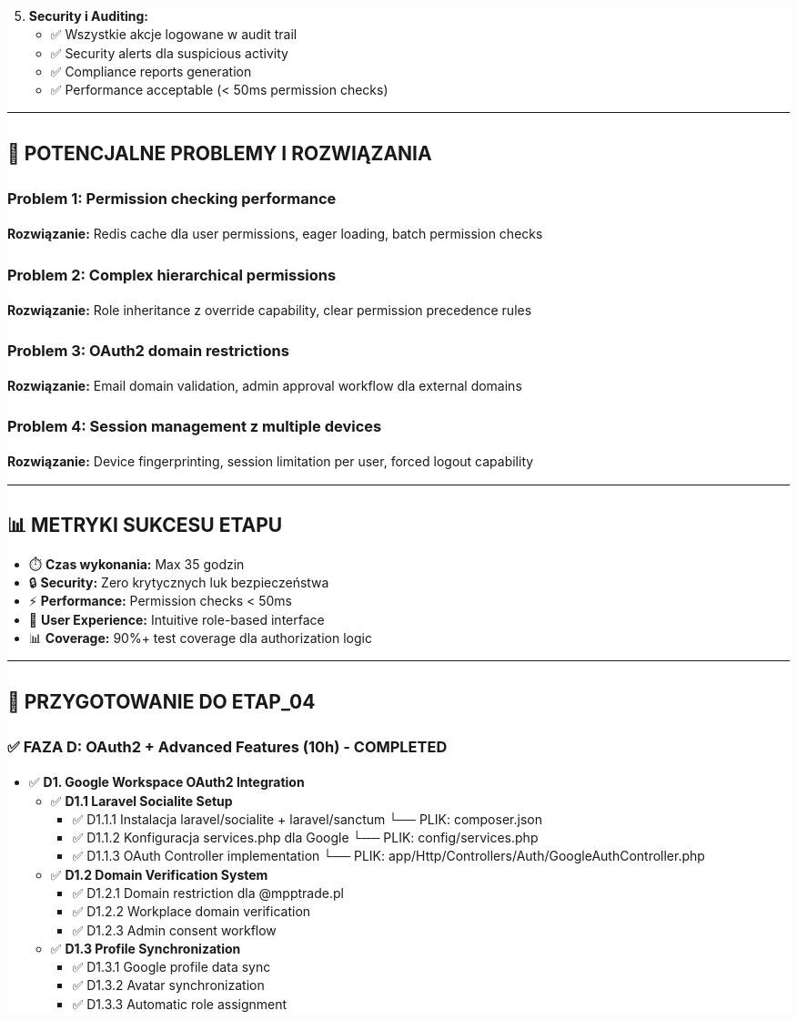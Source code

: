 5. **Security i Auditing:**
   - ✅ Wszystkie akcje logowane w audit trail
   - ✅ Security alerts dla suspicious activity
   - ✅ Compliance reports generation
   - ✅ Performance acceptable (< 50ms permission checks)

---

## 🚨 POTENCJALNE PROBLEMY I ROZWIĄZANIA

### Problem 1: Permission checking performance
**Rozwiązanie:** Redis cache dla user permissions, eager loading, batch permission checks

### Problem 2: Complex hierarchical permissions
**Rozwiązanie:** Role inheritance z override capability, clear permission precedence rules

### Problem 3: OAuth2 domain restrictions
**Rozwiązanie:** Email domain validation, admin approval workflow dla external domains

### Problem 4: Session management z multiple devices
**Rozwiązanie:** Device fingerprinting, session limitation per user, forced logout capability

---

## 📊 METRYKI SUKCESU ETAPU

- ⏱️ **Czas wykonania:** Max 35 godzin
- 🔒 **Security:** Zero krytycznych luk bezpieczeństwa
- ⚡ **Performance:** Permission checks < 50ms
- 👥 **User Experience:** Intuitive role-based interface
- 📊 **Coverage:** 90%+ test coverage dla authorization logic

---

## 🔄 PRZYGOTOWANIE DO ETAP_04

### ✅ FAZA D: OAuth2 + Advanced Features (10h) - COMPLETED

- ✅ **D1. Google Workspace OAuth2 Integration**
  - ✅ **D1.1 Laravel Socialite Setup**
    - ✅ D1.1.1 Instalacja laravel/socialite + laravel/sanctum
      └── PLIK: composer.json
    - ✅ D1.1.2 Konfiguracja services.php dla Google
      └── PLIK: config/services.php
    - ✅ D1.1.3 OAuth Controller implementation
      └── PLIK: app/Http/Controllers/Auth/GoogleAuthController.php
  - ✅ **D1.2 Domain Verification System**
    - ✅ D1.2.1 Domain restriction dla @mpptrade.pl
    - ✅ D1.2.2 Workplace domain verification
    - ✅ D1.2.3 Admin consent workflow
  - ✅ **D1.3 Profile Synchronization**
    - ✅ D1.3.1 Google profile data sync
    - ✅ D1.3.2 Avatar synchronization
    - ✅ D1.3.3 Automatic role assignment
